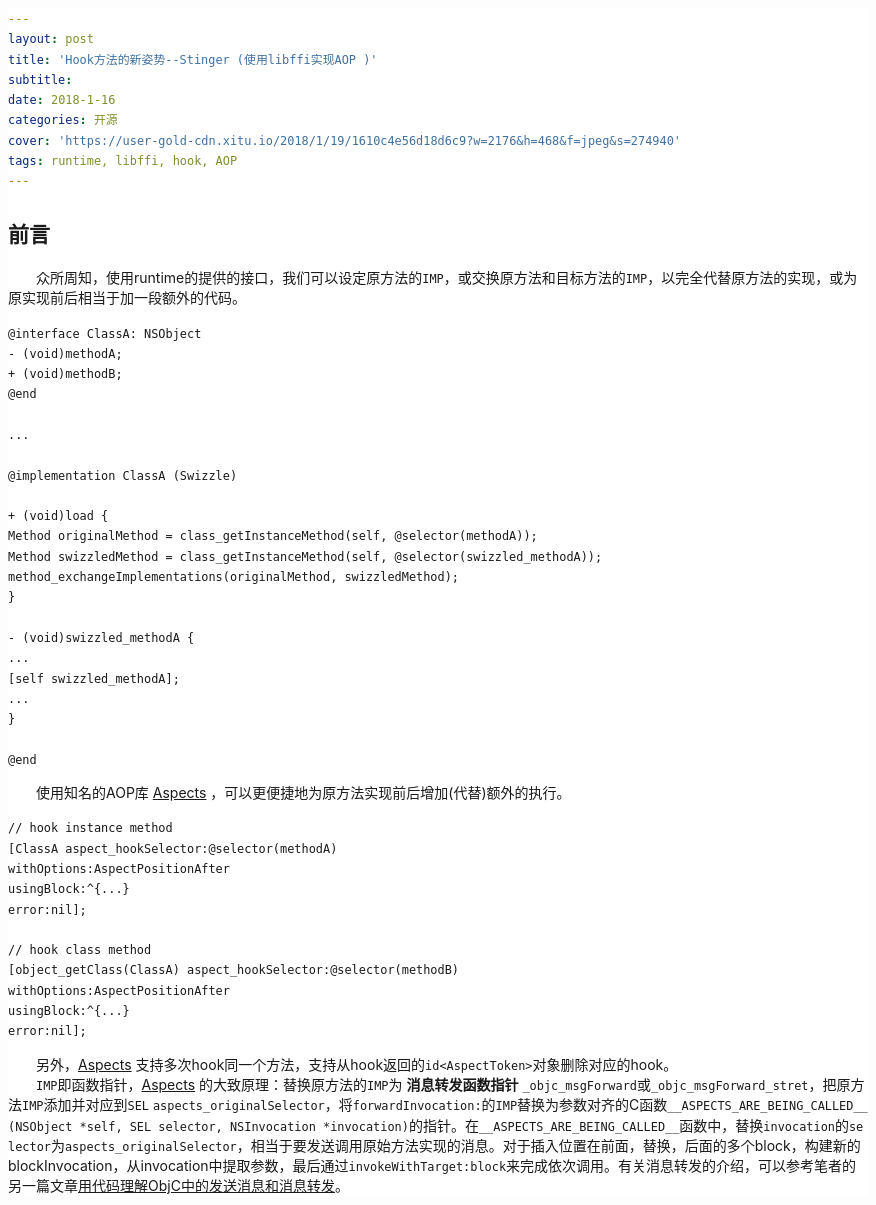 ```yaml
---
layout: post
title: 'Hook方法的新姿势--Stinger (使用libffi实现AOP )'
subtitle:
date: 2018-1-16
categories: 开源
cover: 'https://user-gold-cdn.xitu.io/2018/1/19/1610c4e56d18d6c9?w=2176&h=468&f=jpeg&s=274940'
tags: runtime, libffi, hook, AOP
---
```

## 前言
&ensp;&ensp;&ensp;&ensp;众所周知，使用runtime的提供的接口，我们可以设定原方法的`IMP`，或交换原方法和目标方法的`IMP`，以完全代替原方法的实现，或为原实现前后相当于加一段额外的代码。
```
@interface ClassA: NSObject
- (void)methodA;
+ (void)methodB;
@end

...

@implementation ClassA (Swizzle)

+ (void)load {
Method originalMethod = class_getInstanceMethod(self, @selector(methodA));
Method swizzledMethod = class_getInstanceMethod(self, @selector(swizzled_methodA));
method_exchangeImplementations(originalMethod, swizzledMethod);
}

- (void)swizzled_methodA {
...
[self swizzled_methodA];
...
}

@end

```
&ensp;&ensp;&ensp;&ensp;使用知名的AOP库 [Aspects](https://github.com/steipete/Aspects) ，可以更便捷地为原方法实现前后增加(代替)额外的执行。
```
// hook instance method
[ClassA aspect_hookSelector:@selector(methodA)
withOptions:AspectPositionAfter
usingBlock:^{...}
error:nil];

// hook class method
[object_getClass(ClassA) aspect_hookSelector:@selector(methodB)
withOptions:AspectPositionAfter
usingBlock:^{...}
error:nil];
```
&ensp;&ensp;&ensp;&ensp;另外，[Aspects](https://github.com/steipete/Aspects) 支持多次hook同一个方法，支持从hook返回的`id<AspectToken>`对象删除对应的hook。</br>
&ensp;&ensp;&ensp;&ensp;`IMP`即函数指针，[Aspects](https://github.com/steipete/Aspects) 的大致原理：替换原方法的`IMP`为 **消息转发函数指针**  `_objc_msgForward`或`_objc_msgForward_stret`，把原方法`IMP`添加并对应到`SEL` `aspects_originalSelector`，将`forwardInvocation:`的`IMP`替换为参数对齐的C函数`__ASPECTS_ARE_BEING_CALLED__(NSObject *self, SEL selector, NSInvocation *invocation)`的指针。在`__ASPECTS_ARE_BEING_CALLED__`函数中，替换`invocation`的`selector`为`aspects_originalSelector`，相当于要发送调用原始方法实现的消息。对于插入位置在前面，替换，后面的多个block，构建新的blockInvocation，从invocation中提取参数，最后通过`invokeWithTarget:block`来完成依次调用。有关消息转发的介绍，可以参考笔者的另一篇文章[用代码理解ObjC中的发送消息和消息转发](https://juejin.im/post/5a308f856fb9a0452b4937cc)。</br>
